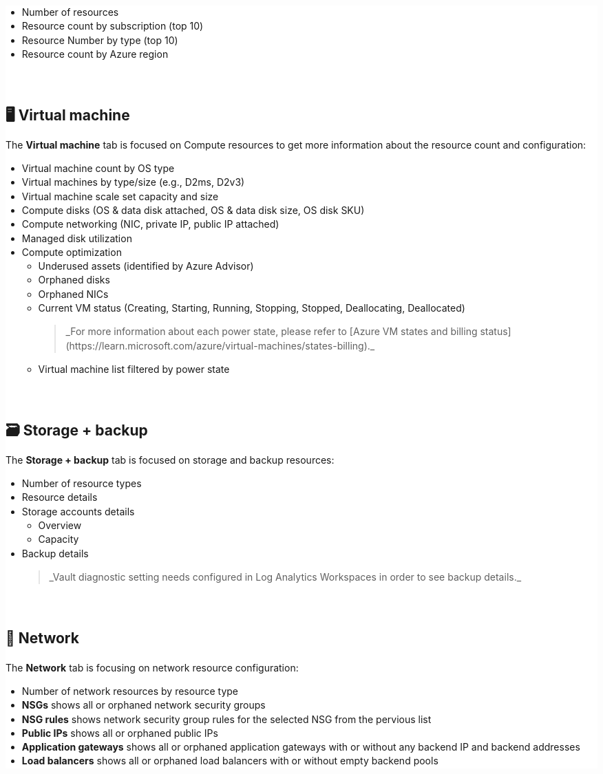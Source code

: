 - Number of resources
- Resource count by subscription (top 10)
- Resource Number by type (top 10)
- Resource count by Azure region

<br>

## 🖥️ Virtual machine

The **Virtual machine** tab is focused on Compute resources to get more information about the resource count and configuration:

- Virtual machine count by OS type
- Virtual machines by type/size (e.g., D2ms, D2v3)
- Virtual machine scale set capacity and size
- Compute disks (OS & data disk attached, OS & data disk size, OS disk SKU)
- Compute networking (NIC, private IP, public IP attached)
- Managed disk utilization
- Compute optimization
  - Underused assets (identified by Azure Advisor)
  - Orphaned disks
  - Orphaned NICs
  - Current VM status (Creating, Starting, Running, Stopping, Stopped, Deallocating, Deallocated)
    <blockquote class="note" markdown="1">
      _For more information about each power state, please refer to [Azure VM states and billing status](https://learn.microsoft.com/azure/virtual-machines/states-billing)._
    </blockquote>
  - Virtual machine list filtered by power state

<br>

## 🗃️ Storage + backup

The **Storage + backup** tab is focused on storage and backup resources:

- Number of resource types
- Resource details
- Storage accounts details
  - Overview
  - Capacity
- Backup details
  <blockquote class="important" markdown="1">
    _Vault diagnostic setting needs configured in Log Analytics Workspaces in order to see backup details._
  </blockquote>

<br>

## 🛜 Network

The **Network** tab is focusing on network resource configuration:

- Number of network resources by resource type
- **NSGs** shows all or orphaned network security groups
- **NSG rules** shows network security group rules for the selected NSG from the pervious list
- **Public IPs** shows all or orphaned public IPs
- **Application gateways** shows all or orphaned application gateways with or without any backend IP and backend addresses
- **Load balancers** shows all or orphaned load balancers with or without empty backend pools
